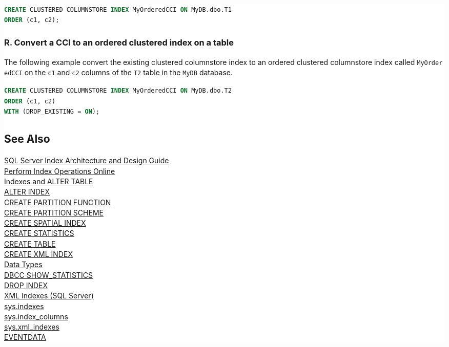 ```sql
CREATE CLUSTERED COLUMNSTORE INDEX MyOrderedCCI ON MyDB.dbo.T1 
ORDER (c1, c2);

```

### R. Convert a CCI to an ordered clustered index on a table  
The following example convert the existing clustered columnstore index to an ordered clustered columnstore index called `MyOrderedCCI` on the `c1` and `c2` columns of the `T2` table in the `MyDB` database.

```sql
CREATE CLUSTERED COLUMNSTORE INDEX MyOrderedCCI ON MyDB.dbo.T2
ORDER (c1, c2)
WITH (DROP_EXISTING = ON);

```

## See Also
[SQL Server Index Architecture and Design Guide](../../relational-databases/sql-server-index-design-guide.md)     
[Perform Index Operations Online](../../relational-databases/indexes/perform-index-operations-online.md)  
[Indexes and ALTER TABLE](../../t-sql/statements/alter-table-transact-sql.md#indexes-and-alter-table)     
[ALTER INDEX](../../t-sql/statements/alter-index-transact-sql.md)     
[CREATE PARTITION FUNCTION](../../t-sql/statements/create-partition-function-transact-sql.md)     
[CREATE PARTITION SCHEME](../../t-sql/statements/create-partition-scheme-transact-sql.md)     
[CREATE SPATIAL INDEX](../../t-sql/statements/create-spatial-index-transact-sql.md)      
[CREATE STATISTICS](../../t-sql/statements/create-statistics-transact-sql.md)     
[CREATE TABLE](../../t-sql/statements/create-table-transact-sql.md)    
[CREATE XML INDEX](../../t-sql/statements/create-xml-index-transact-sql.md)     
[Data Types](../../t-sql/data-types/data-types-transact-sql.md)    
[DBCC SHOW_STATISTICS](../../t-sql/database-console-commands/dbcc-show-statistics-transact-sql.md)    
[DROP INDEX](../../t-sql/statements/drop-index-transact-sql.md)    
[XML Indexes &#40;SQL Server&#41;](../../relational-databases/xml/xml-indexes-sql-server.md)     
[sys.indexes](../../relational-databases/system-catalog-views/sys-indexes-transact-sql.md)     
[sys.index_columns](../../relational-databases/system-catalog-views/sys-index-columns-transact-sql.md)    
[sys.xml_indexes](../../relational-databases/system-catalog-views/sys-xml-indexes-transact-sql.md)     
[EVENTDATA](../../t-sql/functions/eventdata-transact-sql.md)     
